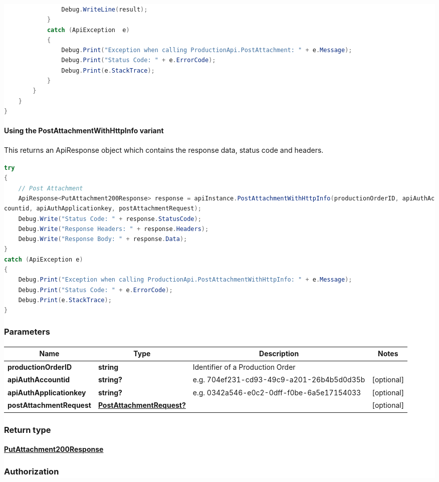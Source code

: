 ```csharp
                Debug.WriteLine(result);
            }
            catch (ApiException  e)
            {
                Debug.Print("Exception when calling ProductionApi.PostAttachment: " + e.Message);
                Debug.Print("Status Code: " + e.ErrorCode);
                Debug.Print(e.StackTrace);
            }
        }
    }
}
```

#### Using the PostAttachmentWithHttpInfo variant

This returns an ApiResponse object which contains the response data, status code and headers.

```csharp
try
{
    // Post Attachment
    ApiResponse<PutAttachment200Response> response = apiInstance.PostAttachmentWithHttpInfo(productionOrderID, apiAuthAccountid, apiAuthApplicationkey, postAttachmentRequest);
    Debug.Write("Status Code: " + response.StatusCode);
    Debug.Write("Response Headers: " + response.Headers);
    Debug.Write("Response Body: " + response.Data);
}
catch (ApiException e)
{
    Debug.Print("Exception when calling ProductionApi.PostAttachmentWithHttpInfo: " + e.Message);
    Debug.Print("Status Code: " + e.ErrorCode);
    Debug.Print(e.StackTrace);
}
```

### Parameters

| Name                      | Type                                                    | Description                               | Notes      |
| ------------------------- | ------------------------------------------------------- | ----------------------------------------- | ---------- |
| **productionOrderID**     | **string**                                              | Identifier of a Production Order          |            |
| **apiAuthAccountid**      | **string?**                                             | e.g. 704ef231-cd93-49c9-a201-26b4b5d0d35b | [optional] |
| **apiAuthApplicationkey** | **string?**                                             | e.g. 0342a546-e0c2-0dff-f0be-6a5e17154033 | [optional] |
| **postAttachmentRequest** | [**PostAttachmentRequest?**](PostAttachmentRequest?.md) |                                           | [optional] |

### Return type

[**PutAttachment200Response**](PutAttachment200Response.md)

### Authorization
